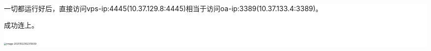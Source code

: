 

一切都运行好后，直接访问vps-ip:4445(10.37.129.8:4445)相当于访问oa-ip:3389(10.37.133.4:3389)。

成功连上。

<img src="../../../note/red/pictures/image-20201022162315839.png" alt="image-20201022162315839" style="zoom: 33%;" /> 







